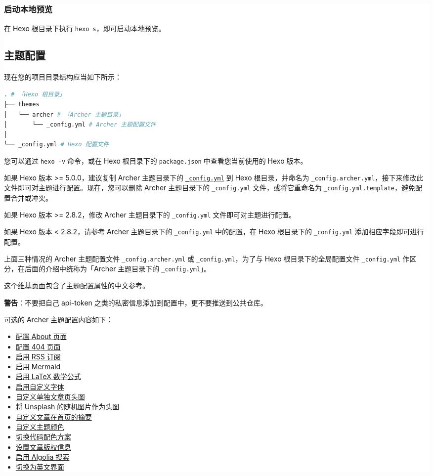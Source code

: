 ### 启动本地预览

在 Hexo 根目录下执行 `hexo s`，即可启动本地预览。

## 主题配置

现在您的项目目录结构应当如下所示：

``` bash
. # 「Hexo 根目录」
├── themes
│   └── archer # 「Archer 主题目录」
│       └── _config.yml # Archer 主题配置文件
│
└── _config.yml # Hexo 配置文件
```

您可以通过 `hexo -v` 命令，或在 Hexo 根目录下的 `package.json` 中查看您当前使用的 Hexo 版本。

如果 Hexo 版本 >= 5.0.0，建议复制 Archer 主题目录下的 [`_config.yml`](./_config.yml) 到 Hexo 根目录，并命名为 `_config.archer.yml`，接下来修改此文件即可对主题进行配置。现在，您可以删除 Archer 主题目录下的 `_config.yml` 文件，或将它重命名为 `_config.yml.template`，避免配置合并或冲突。

如果 Hexo 版本 >= 2.8.2，修改 Archer 主题目录下的 `_config.yml` 文件即可对主题进行配置。

如果 Hexo 版本 < 2.8.2，请参考 Archer 主题目录下的 `_config.yml` 中的配置，在 Hexo 根目录下的 `_config.yml` 添加相应字段即可进行配置。

上面三种情况的 Archer 主题配置文件 `_config.archer.yml` 或 `_config.yml`，为了与 Hexo 根目录下的全局配置文件 `_config.yml` 作区分，在后面的介绍中统称为「Archer 主题目录下的 `_config.yml`」。

这个[维基页面](https://github.com/fi3ework/hexo-theme-archer/wiki/Archer-%E4%B8%BB%E9%A2%98%E9%85%8D%E7%BD%AE%E4%BF%A1%E6%81%AF%E4%B8%AD%E6%96%87%E5%8F%82%E8%80%83)包含了主题配置属性的中文参考。

**警告**：不要把自己 api-token 之类的私密信息添加到配置中，更不要推送到公共仓库。

可选的 Archer 主题配置内容如下：

- [配置 About 页面](#配置-about-页面)
- [配置 404 页面](#配置-404-页面)
- [启用 RSS 订阅](#启用-rss-订阅)
- [启用 Mermaid](#启用-mermaid)
- [启用 LaTeX 数学公式](#启用-latex-数学公式)
- [启用自定义字体](#启用自定义字体)
- [自定义单独文章页头图](https://github.com/fi3ework/hexo-theme-archer/wiki/%E8%87%AA%E5%AE%9A%E4%B9%89%E6%96%87%E7%AB%A0%E9%A1%B5%E5%A4%B4%E5%9B%BE)
- [将 Unsplash 的随机图片作为头图](https://github.com/fi3ework/hexo-theme-archer/wiki/%E5%B0%86-Unsplash-%E9%9A%8F%E6%9C%BA%E5%9B%BE%E7%89%87%E4%BD%9C%E4%B8%BA%E5%A4%B4%E5%9B%BE)
- [自定义文章在首页的摘要](https://github.com/fi3ework/hexo-theme-archer/wiki/%E8%87%AA%E5%AE%9A%E4%B9%89%E6%96%87%E7%AB%A0%E5%9C%A8%E9%A6%96%E9%A1%B5%E7%9A%84%E6%91%98%E8%A6%81)
- [自定义主题颜色](https://github.com/fi3ework/hexo-theme-archer/wiki/%E8%87%AA%E5%AE%9A%E4%B9%89%E4%B8%BB%E9%A2%98%E9%A2%9C%E8%89%B2)
- [切换代码配色方案](https://github.com/fi3ework/hexo-theme-archer/wiki/%E5%88%87%E6%8D%A2%E4%BB%A3%E7%A0%81%E9%85%8D%E8%89%B2%E6%96%B9%E6%A1%88)
- [设置文章版权信息](https://github.com/fi3ework/hexo-theme-archer/wiki/%E8%AE%BE%E7%BD%AE%E6%96%87%E7%AB%A0%E7%89%88%E6%9D%83%E4%BF%A1%E6%81%AF)
- [启用 Algolia 搜索](https://github.com/fi3ework/hexo-theme-archer/wiki/%E5%90%AF%E7%94%A8-Algolia-%E6%90%9C%E7%B4%A2)
- [切换为英文界面](https://github.com/fi3ework/hexo-theme-archer/wiki/%E8%8B%B1%E6%96%87%E7%95%8C%E9%9D%A2)
